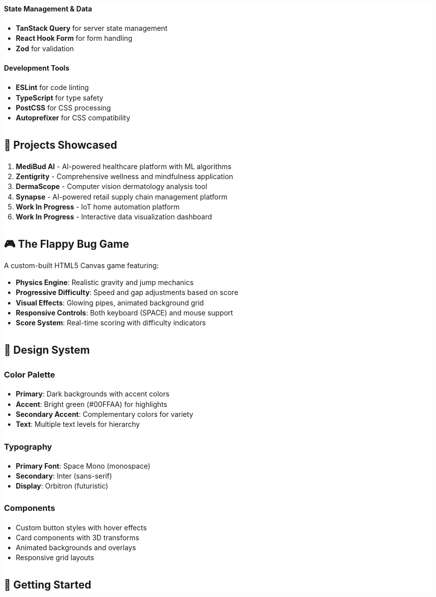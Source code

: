 #### **State Management & Data**
- **TanStack Query** for server state management
- **React Hook Form** for form handling
- **Zod** for validation

#### **Development Tools**
- **ESLint** for code linting
- **TypeScript** for type safety
- **PostCSS** for CSS processing
- **Autoprefixer** for CSS compatibility

## 🎯 **Projects Showcased**

1. **MediBud AI** - AI-powered healthcare platform with ML algorithms
2. **Zentigrity** - Comprehensive wellness and mindfulness application
3. **DermaScope** - Computer vision dermatology analysis tool
4. **Synapse** - AI-powered retail supply chain management platform
5. **Work In Progress** - IoT home automation platform
6. **Work In Progress** - Interactive data visualization dashboard

## 🎮 **The Flappy Bug Game**

A custom-built HTML5 Canvas game featuring:
- **Physics Engine**: Realistic gravity and jump mechanics
- **Progressive Difficulty**: Speed and gap adjustments based on score
- **Visual Effects**: Glowing pipes, animated background grid
- **Responsive Controls**: Both keyboard (SPACE) and mouse support
- **Score System**: Real-time scoring with difficulty indicators

## 🎨 **Design System**

### **Color Palette**
- **Primary**: Dark backgrounds with accent colors
- **Accent**: Bright green (#00FFAA) for highlights
- **Secondary Accent**: Complementary colors for variety
- **Text**: Multiple text levels for hierarchy

### **Typography**
- **Primary Font**: Space Mono (monospace)
- **Secondary**: Inter (sans-serif)
- **Display**: Orbitron (futuristic)

### **Components**
- Custom button styles with hover effects
- Card components with 3D transforms
- Animated backgrounds and overlays
- Responsive grid layouts

## 🚀 **Getting Started**
